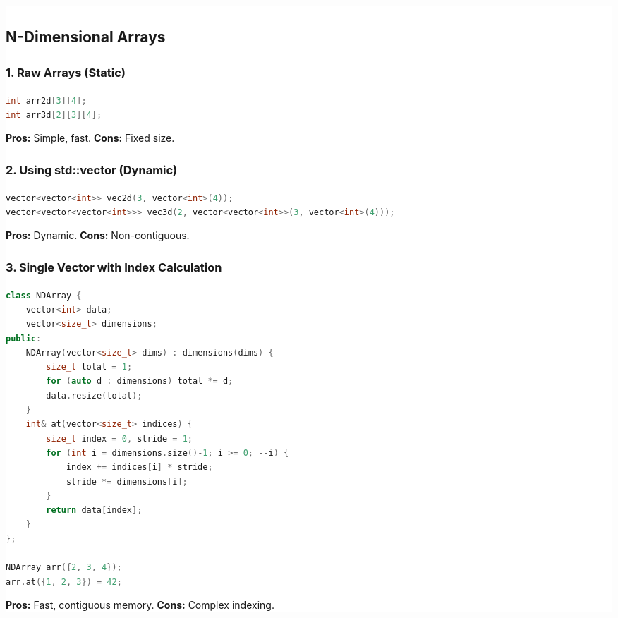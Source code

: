 ```cpp
```

---

## N-Dimensional Arrays

### 1. Raw Arrays (Static)

```cpp
int arr2d[3][4];
int arr3d[2][3][4];
```

**Pros:** Simple, fast.
**Cons:** Fixed size.

### 2. Using std::vector (Dynamic)

```cpp
vector<vector<int>> vec2d(3, vector<int>(4));
vector<vector<vector<int>>> vec3d(2, vector<vector<int>>(3, vector<int>(4)));
```

**Pros:** Dynamic.
**Cons:** Non-contiguous.

### 3. Single Vector with Index Calculation

```cpp
class NDArray {
    vector<int> data;
    vector<size_t> dimensions;
public:
    NDArray(vector<size_t> dims) : dimensions(dims) {
        size_t total = 1;
        for (auto d : dimensions) total *= d;
        data.resize(total);
    }
    int& at(vector<size_t> indices) {
        size_t index = 0, stride = 1;
        for (int i = dimensions.size()-1; i >= 0; --i) {
            index += indices[i] * stride;
            stride *= dimensions[i];
        }
        return data[index];
    }
};

NDArray arr({2, 3, 4});
arr.at({1, 2, 3}) = 42;
```

**Pros:** Fast, contiguous memory.
**Cons:** Complex indexing.

